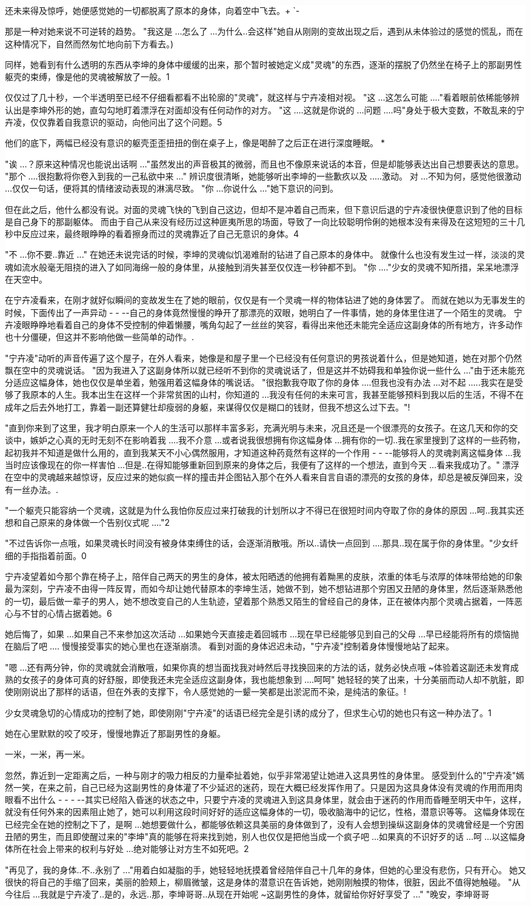 还未来得及惊呼，她便感觉她的一切都脱离了原本的身体，向着空中飞去。+  `-

那是一种对她来说不可逆转的趋势。 "我这是 ...怎么了 ...为什么..会这样"她自从刚刚的变故出现之后，遇到从未体验过的感觉的慌乱，而在这种情况下，自然而然匆忙地向前下方看去。)

同样，她看到有什么透明的东西从李坤的身体中缓缓的出来，那个暂时被她定义成"灵魂"的东西，逐渐的摆脱了仍然坐在椅子上的那副男性躯壳的束缚，像是他的灵魂被解放了一般。1

仅仅过了几十秒，一个半透明至已经不仔细看都看不出轮廓的"灵魂"，就这样与宁卉凌相对视。 "这 ...这怎么可能 ...."看着眼前依稀能够辨认出是李坤外形的她，直勾勾地盯着漂浮在对面却没有任何动作的对方。 "这 ....这就是你说的 ...问题 ....吗"身处于极大变数，不敢乱来的宁卉凌，仅仅靠着自我意识的驱动，向他问出了这个问题。5

他们的底下，两幅已经没有意识的躯壳歪歪扭扭的倒在桌子上，像是喝醉了之后正在进行深度睡眠。 *

"诶 ...？原来这种情况也能说出话啊 ..."虽然发出的声音极其的微弱，而且也不像原来说话的本音，但是却能够表达出自己想要表达的意思。 "那个 ....很抱歉将你卷入到我的一己私欲中来 ..." 辨识度很清晰，她能够听出李坤的一些歉疚以及 .....激动。 对 ...不知为何，感觉他很激动 ...仅仅一句话，便将其的情绪波动表现的淋漓尽致。 "你 ...你说什么 ..."她下意识的问到。

但在此之后，他什么都没有说。对面的灵魂飞快的飞到自己这边，但却不是冲着自己而来，但下意识后退的宁卉凌很快便意识到了他的目标是自己身下的那副躯体。 而由于自己从来没有经历过这种匪夷所思的场面，导致了一向比较聪明伶俐的她根本没有来得及在这短短的三十几秒中反应过来，最终眼睁睁的看着擦身而过的灵魂靠近了自己无意识的身体。4

"不 ...你不要..靠近 ..." 在她还未说完话的时候，李坤的灵魂似饥渴难耐的钻进了自己原本的身体中。 就像什么也没有发生过一样，淡淡的灵魂如流水般毫无阻挠的进入了如同海绵一般的身体里，从接触到消失甚至仅仅连一秒钟都不到。 "你 ...."少女的灵魂不知所措，呆呆地漂浮在天空中。

在宁卉凌看来，在刚才就好似瞬间的变故发生在了她的眼前，仅仅是有一个灵魂一样的物体钻进了她的身体罢了。 而就在她以为无事发生的时候，下面传出了一声异动 - - --自己的身体竟然慢慢的睁开了那漂亮的双眼，她明白了一件事情，她的身体里住进了一个陌生的灵魂。 宁卉凌眼睁睁地看着自己的身体不受控制的伸着懒腰，嘴角勾起了一丝丝的笑容，看得出来他还未能完全适应这副身体的所有地方，许多动作也十分僵硬，但这并不影响他做一些简单的动作。.

"宁卉凌"动听的声音传遍了这个屋子，在外人看来，她像是和屋子里一个已经没有任何意识的男孩说着什么，但是她知道，她在对那个仍然飘在空中的灵魂说话。 "因为我进入了这副身体所以就已经听不到你的灵魂说话了，但是这并不妨碍我和单独你说一些什么 ..."由于还未能充分适应这幅身体，她也仅仅是单坐着，勉强用着这幅身体的嘴说话。 "很抱歉我夺取了你的身体 ....但我也没有办法 ...对不起 .....我实在是受够了我原本的人生。我本出生在这样一个非常贫困的山村，你知道的 ...我没有任何的未来可言，我甚至能够预料到我以后的生活，不得不在成年之后去外地打工，靠着一副还算健壮却瘦弱的身躯，来谋得仅仅是糊口的钱财，但我不想这么过下去。"!

"直到你来到了这里，我才明白原来一个人的生活可以那样丰富多彩，充满光明与未来，况且还是一个很漂亮的女孩子。在这几天和你的交谈中，嫉妒之心真的无时无刻不在影响着我 ....我不介意 ...或者说我很想拥有你这幅身体 ...拥有你的一切..我在家里搜到了这样的一些药物，起初我并不知道是做什么用的，直到我某天不小心偶然服用，才知道这种药竟然有这样的一个作用 - - --能够将人的灵魂剥离这幅身体 ...我当时应该像现在的你一样害怕 ...但是..在得知能够重新回到原来的身体之后，我便有了这样的一个想法，直到今天 ...看来我成功了。" 漂浮在空中的灵魂越来越惊讶，反应过来的她似疯一样的撞击并企图钻入那个在外人看来自言自语的漂亮的女孩的身体，却总是被反弹回来，没有一丝办法。.

"一个躯壳只能容纳一个灵魂，这就是为什么我怕你反应过来打破我的计划所以才不得已在很短时间内夺取了你的身体的原因 ...呵..我其实还想和自己原来的身体做一个告别仪式呢 ...."2

"不过告诉你一点哦，如果灵魂长时间没有被身体束缚住的话，会逐渐消散哦。所以..请快一点回到 ....那具..现在属于你的身体里。"少女纤细的手指指着前面。0

宁卉凌望着如今那个靠在椅子上，陪伴自己两天的男生的身体，被太阳晒透的他拥有着黝黑的皮肤，浓重的体毛与浓厚的体味带给她的印象最为深刻，宁卉凌不由得一阵反胃，而如今却让她代替原本的李坤生活，她做不到，她不想钻进那个穷困又丑陋的身体里，然后逐渐熟悉他的一切，最后做一辈子的男人，她不想改变自己的人生轨迹，望着那个熟悉又陌生的曾经自己的身体，正在被体内那个灵魂占据着，一阵恶心与不甘的心情占据着她。6

她后悔了，如果 ...如果自己不来参加这次活动 ...如果她今天直接走着回城市 ...现在早已经能够见到自己的父母 ...早已经能将所有的烦恼抛在脑后了吧 .... 慢慢接受事实的她心里也在逐渐崩溃。 看到对面的身体迟迟未动，"宁卉凌"控制着身体慢慢地站了起来。

"嗯 ...还有两分钟，你的灵魂就会消散哦，如果你真的想当面找我对峙然后寻找换回来的方法的话，就务必快点哦 ~体验着这副还未发育成熟的女孩子的身体可真的好舒服，即使我还未完全适应这副身体，我也能想象到 ....呵呵" 她轻轻的笑了出来，十分美丽而动人却不肮脏，即使刚刚说出了那样的话语，但在外表的支撑下，令人感觉她的一颦一笑都是出淤泥而不染，是纯洁的象征。!

少女灵魂急切的心情成功的控制了她，即使刚刚"宁卉凌"的话语已经完全是引诱的成分了，但求生心切的她也只有这一种办法了。1

她在心里默默的咬了咬牙，慢慢地靠近了那副男性的身躯。

一米，一米，再一米。

忽然，靠近到一定距离之后，一种与刚才的吸力相反的力量牵扯着她，似乎非常渴望让她进入这具男性的身体里。 感受到什么的"宁卉凌"嫣然一笑，在来之前，自己已经为这副男性的身体灌了不少延迟的迷药，现在大概已经发挥作用了。只是因为这具身体没有灵魂的作用而用肉眼看不出什么 - - - --其实已经陷入昏迷的状态之中，只要宁卉凌的灵魂进入到这具身体里，就会由于迷药的作用而昏睡至明天中午，这样，就没有任何外来的因素阻止她了，她可以利用这段时间好好的适应这幅身体的一切，吸收脑海中的记忆，性格，潜意识等等。 这幅身体现在已经完全在她的控制之下了，是啊 ...她想要做什么，都能够依赖这具美丽的身体做到了，没有人会想到操纵这副身体的灵魂曾经是一个穷困丑陋的男生，而且即使醒过来的"李坤"真的能够在将来找到她，别人也仅仅是把他当成一个疯子吧 ...如果真的不识好歹的话 ...呵 ...以这幅身体所在社会上带来的权利与好处 ...绝对能够让对方生不如死吧。2

"再见了，我的身体..不..永别了 ..."用着白如凝脂的手，她轻轻地抚摸着曾经陪伴自己十几年的身体，但她的心里没有悲伤，只有开心。 她又很快的将自己的手缩了回来，美丽的脸颊上，柳眉微皱，这是身体的潜意识在告诉她，她刚刚触摸的物体，很脏，因此不值得她触碰。 "从今往后 ...我就是宁卉凌了..是的，永远..那，李坤哥哥..从现在开始呢 ~这副男性的身体，就留给你好好享受了 ..." "晚安，李坤哥哥
